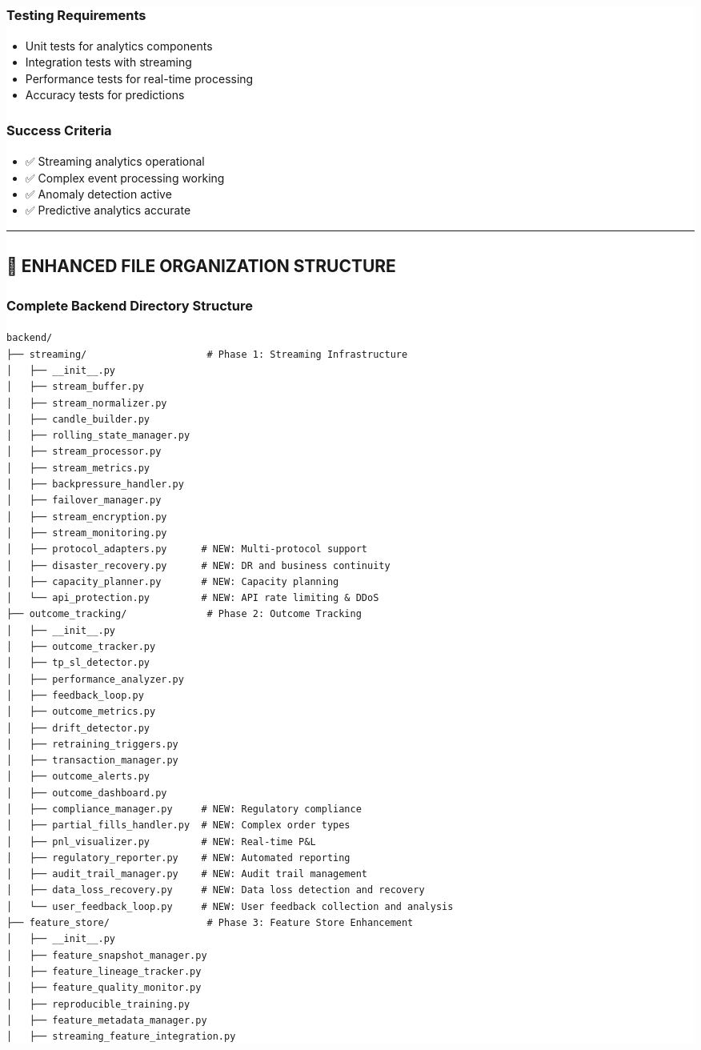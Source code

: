 ### **Testing Requirements**
- Unit tests for analytics components
- Integration tests with streaming
- Performance tests for real-time processing
- Accuracy tests for predictions

### **Success Criteria**
- ✅ Streaming analytics operational
- ✅ Complex event processing working
- ✅ Anomaly detection active
- ✅ Predictive analytics accurate

---

## **📁 ENHANCED FILE ORGANIZATION STRUCTURE**

### **Complete Backend Directory Structure**
```
backend/
├── streaming/                     # Phase 1: Streaming Infrastructure
│   ├── __init__.py
│   ├── stream_buffer.py
│   ├── stream_normalizer.py
│   ├── candle_builder.py
│   ├── rolling_state_manager.py
│   ├── stream_processor.py
│   ├── stream_metrics.py
│   ├── backpressure_handler.py
│   ├── failover_manager.py
│   ├── stream_encryption.py
│   ├── stream_monitoring.py
│   ├── protocol_adapters.py      # NEW: Multi-protocol support
│   ├── disaster_recovery.py      # NEW: DR and business continuity
│   ├── capacity_planner.py       # NEW: Capacity planning
│   └── api_protection.py         # NEW: API rate limiting & DDoS
├── outcome_tracking/              # Phase 2: Outcome Tracking
│   ├── __init__.py
│   ├── outcome_tracker.py
│   ├── tp_sl_detector.py
│   ├── performance_analyzer.py
│   ├── feedback_loop.py
│   ├── outcome_metrics.py
│   ├── drift_detector.py
│   ├── retraining_triggers.py
│   ├── transaction_manager.py
│   ├── outcome_alerts.py
│   ├── outcome_dashboard.py
│   ├── compliance_manager.py     # NEW: Regulatory compliance
│   ├── partial_fills_handler.py  # NEW: Complex order types
│   ├── pnl_visualizer.py         # NEW: Real-time P&L
│   ├── regulatory_reporter.py    # NEW: Automated reporting
│   ├── audit_trail_manager.py    # NEW: Audit trail management
│   ├── data_loss_recovery.py     # NEW: Data loss detection and recovery
│   └── user_feedback_loop.py     # NEW: User feedback collection and analysis
├── feature_store/                 # Phase 3: Feature Store Enhancement
│   ├── __init__.py
│   ├── feature_snapshot_manager.py
│   ├── feature_lineage_tracker.py
│   ├── feature_quality_monitor.py
│   ├── reproducible_training.py
│   ├── feature_metadata_manager.py
│   ├── streaming_feature_integration.py
```